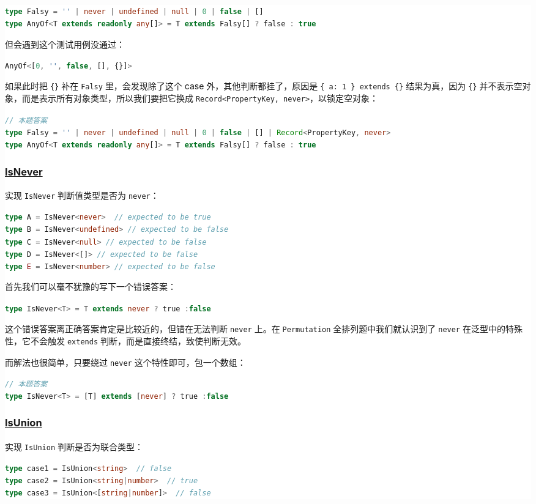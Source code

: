```ts
type Falsy = '' | never | undefined | null | 0 | false | []
type AnyOf<T extends readonly any[]> = T extends Falsy[] ? false : true
```

但会遇到这个测试用例没通过：

```ts
AnyOf<[0, '', false, [], {}]>
```

如果此时把 `{}` 补在 `Falsy` 里，会发现除了这个 case 外，其他判断都挂了，原因是 `{ a: 1 } extends {}` 结果为真，因为 `{}` 并不表示空对象，而是表示所有对象类型，所以我们要把它换成 `Record<PropertyKey, never>`，以锁定空对象：

```ts
// 本题答案
type Falsy = '' | never | undefined | null | 0 | false | [] | Record<PropertyKey, never>
type AnyOf<T extends readonly any[]> = T extends Falsy[] ? false : true
```

### [IsNever](https://github.com/type-challenges/type-challenges/blob/main/questions/01042-medium-isnever/README.md)

实现 `IsNever` 判断值类型是否为 `never`：

```ts
type A = IsNever<never>  // expected to be true
type B = IsNever<undefined> // expected to be false
type C = IsNever<null> // expected to be false
type D = IsNever<[]> // expected to be false
type E = IsNever<number> // expected to be false
```

首先我们可以毫不犹豫的写下一个错误答案：

```ts
type IsNever<T> = T extends never ? true :false
```

这个错误答案离正确答案肯定是比较近的，但错在无法判断 `never` 上。在 `Permutation` 全排列题中我们就认识到了 `never` 在泛型中的特殊性，它不会触发 `extends` 判断，而是直接终结，致使判断无效。

而解法也很简单，只要绕过 `never` 这个特性即可，包一个数组：

```ts
// 本题答案
type IsNever<T> = [T] extends [never] ? true :false
```

### [IsUnion](https://github.com/type-challenges/type-challenges/blob/main/questions/01097-medium-isunion/README.md)

实现 `IsUnion` 判断是否为联合类型：

```ts
type case1 = IsUnion<string>  // false
type case2 = IsUnion<string|number>  // true
type case3 = IsUnion<[string|number]>  // false
```


  [key: string]: any;
  [K in keyof T as K extends `${infer P}` ? P : never]: T[K]